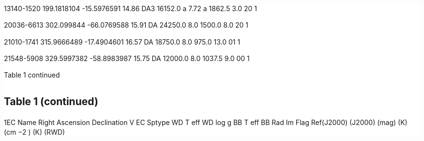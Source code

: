 13140-1520 
199.1818104 
-15.5976591 14.86 
DA3 
16152.0 a 
7.72 a 
1862.5 
3.0 
20 
1 

20036-6613 
302.099844 
-66.0769588 15.91 
DA 
24250.0 
8.0 
1500.0 
8.0 
20 
1 

21010-1741 
315.9666489 
-17.4904601 16.57 
DA 
18750.0 
8.0 
975.0 
13.0 
01 
1 

21548-5908 
329.5997382 
-58.8983987 15.75 
DA 
12000.0 
8.0 
1037.5 
9.0 
00 
1 

Table 1 continued 


## Table 1 (continued)
1EC Name Right Ascension Declination V EC Sptype WD T eff WD log g BB T eff BB Rad Im Flag Ref(J2000) 
(J2000) 
(mag) 
(K) 
(cm −2 ) 
(K) 
(RWD) 
